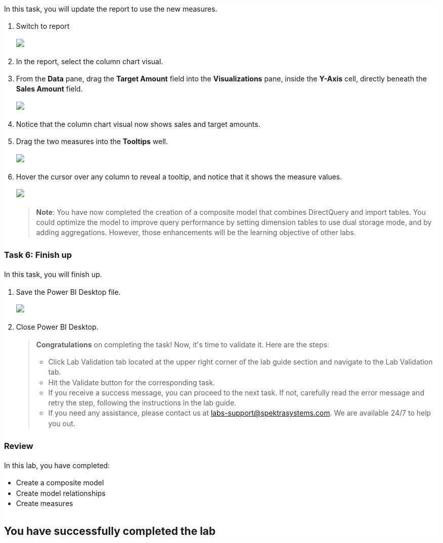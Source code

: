In this task, you will update the report to use the new measures.

1. Switch to report

   ![](../images1/dp-500-lab8-24.png)
 
1. In the report, select the column chart visual.

1. From the **Data** pane, drag the **Target Amount** field into the **Visualizations** pane, inside the **Y-Axis** cell, directly beneath the **Sales Amount** field.

    ![](../images1/dp-500-lab8-25.png)
    
1. Notice that the column chart visual now shows sales and target amounts.

1. Drag the two measures into the **Tooltips** well.

   ![](../images1/dp-500-lab8-26.png)
   
1. Hover the cursor over any column to reveal a tooltip, and notice that it shows the measure values.

    ![](../images/dp500-8-26.png)

    >**Note**: You have now completed the creation of a composite model that combines DirectQuery and import tables. You could optimize the model to improve query performance by setting dimension tables to use dual storage mode, and by adding aggregations. However, those enhancements will be the learning objective of other labs.
    
 
### Task 6: Finish up

In this task, you will finish up.

1. Save the Power BI Desktop file.

    ![](../images/DP500-16-25.png)
    
1. Close Power BI Desktop.

   > **Congratulations** on completing the task! Now, it's time to validate it. Here are the steps:
   > - Click Lab Validation tab located at the upper right corner of the lab guide section and navigate to the Lab Validation tab.
   > - Hit the Validate button for the corresponding task.
   > - If you receive a success message, you can proceed to the next task. If not, carefully read the error message and retry the step, following the instructions in the lab guide.
   > - If you need any assistance, please contact us at labs-support@spektrasystems.com. We are available 24/7 to help you out.

### Review
In this lab, you have completed:
- Create a composite model
- Create model relationships
- Create measures
  
## You have successfully completed the lab

